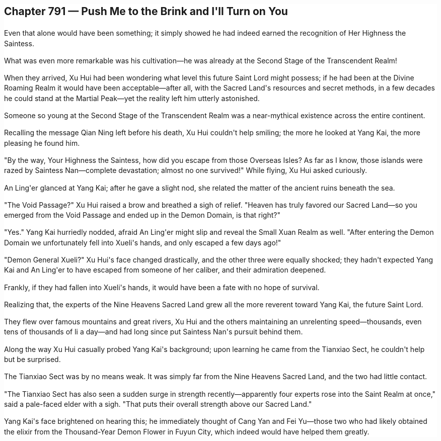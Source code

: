 ## Chapter 791 — Push Me to the Brink and I'll Turn on You

Even that alone would have been something; it simply showed he had indeed earned the recognition of Her Highness the Saintess.

What was even more remarkable was his cultivation—he was already at the Second Stage of the Transcendent Realm!

When they arrived, Xu Hui had been wondering what level this future Saint Lord might possess; if he had been at the Divine Roaming Realm it would have been acceptable—after all, with the Sacred Land's resources and secret methods, in a few decades he could stand at the Martial Peak—yet the reality left him utterly astonished.

Someone so young at the Second Stage of the Transcendent Realm was a near-mythical existence across the entire continent.

Recalling the message Qian Ning left before his death, Xu Hui couldn't help smiling; the more he looked at Yang Kai, the more pleasing he found him.

"By the way, Your Highness the Saintess, how did you escape from those Overseas Isles? As far as I know, those islands were razed by Saintess Nan—complete devastation; almost no one survived!" While flying, Xu Hui asked curiously.

An Ling'er glanced at Yang Kai; after he gave a slight nod, she related the matter of the ancient ruins beneath the sea.

"The Void Passage?" Xu Hui raised a brow and breathed a sigh of relief. "Heaven has truly favored our Sacred Land—so you emerged from the Void Passage and ended up in the Demon Domain, is that right?"

"Yes." Yang Kai hurriedly nodded, afraid An Ling'er might slip and reveal the Small Xuan Realm as well. "After entering the Demon Domain we unfortunately fell into Xueli's hands, and only escaped a few days ago!"

"Demon General Xueli?" Xu Hui's face changed drastically, and the other three were equally shocked; they hadn't expected Yang Kai and An Ling'er to have escaped from someone of her caliber, and their admiration deepened.

Frankly, if they had fallen into Xueli's hands, it would have been a fate with no hope of survival.

Realizing that, the experts of the Nine Heavens Sacred Land grew all the more reverent toward Yang Kai, the future Saint Lord.

They flew over famous mountains and great rivers, Xu Hui and the others maintaining an unrelenting speed—thousands, even tens of thousands of li a day—and had long since put Saintess Nan's pursuit behind them.

Along the way Xu Hui casually probed Yang Kai's background; upon learning he came from the Tianxiao Sect, he couldn't help but be surprised.

The Tianxiao Sect was by no means weak. It was simply far from the Nine Heavens Sacred Land, and the two had little contact.

"The Tianxiao Sect has also seen a sudden surge in strength recently—apparently four experts rose into the Saint Realm at once," said a pale-faced elder with a sigh. "That puts their overall strength above our Sacred Land."

Yang Kai's face brightened on hearing this; he immediately thought of Cang Yan and Fei Yu—those two who had likely obtained the elixir from the Thousand-Year Demon Flower in Fuyun City, which indeed would have helped them greatly.

